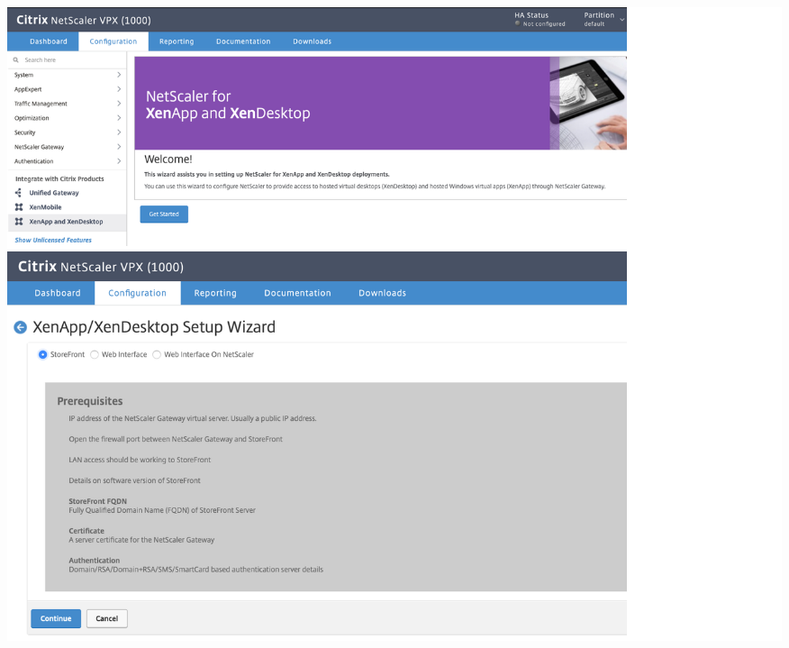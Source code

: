 <img src="images/image169.png" width = 80% height = 80% />

<img src="images/image170.png" width = 80% height = 80% />
